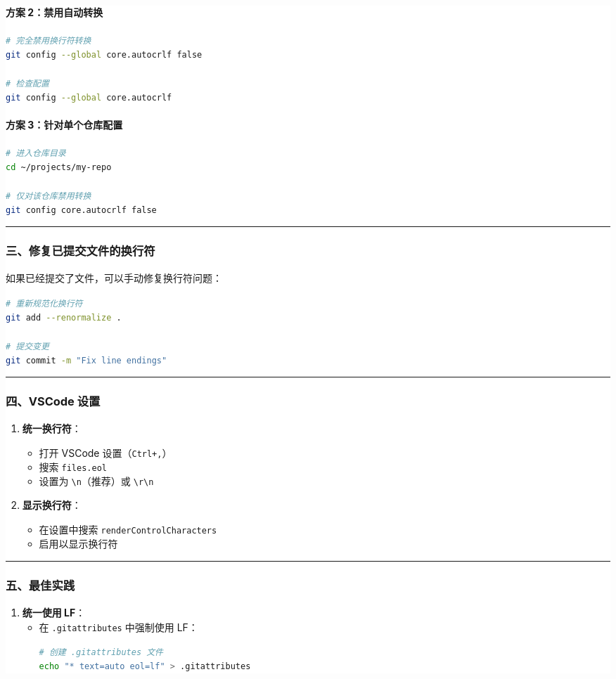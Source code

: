 #### **方案 2：禁用自动转换**
```bash
# 完全禁用换行符转换
git config --global core.autocrlf false

# 检查配置
git config --global core.autocrlf
```

#### **方案 3：针对单个仓库配置**
```bash
# 进入仓库目录
cd ~/projects/my-repo

# 仅对该仓库禁用转换
git config core.autocrlf false
```

---

### **三、修复已提交文件的换行符**
如果已经提交了文件，可以手动修复换行符问题：
```bash
# 重新规范化换行符
git add --renormalize .

# 提交变更
git commit -m "Fix line endings"
```

---

### **四、VSCode 设置**
1. **统一换行符**：
   - 打开 VSCode 设置（`Ctrl+,`）
   - 搜索 `files.eol`
   - 设置为 `\n`（推荐）或 `\r\n`

2. **显示换行符**：
   - 在设置中搜索 `renderControlCharacters`
   - 启用以显示换行符

---

### **五、最佳实践**
1. **统一使用 LF**：
   - 在 `.gitattributes` 中强制使用 LF：
     ```bash
     # 创建 .gitattributes 文件
     echo "* text=auto eol=lf" > .gitattributes
     ```
